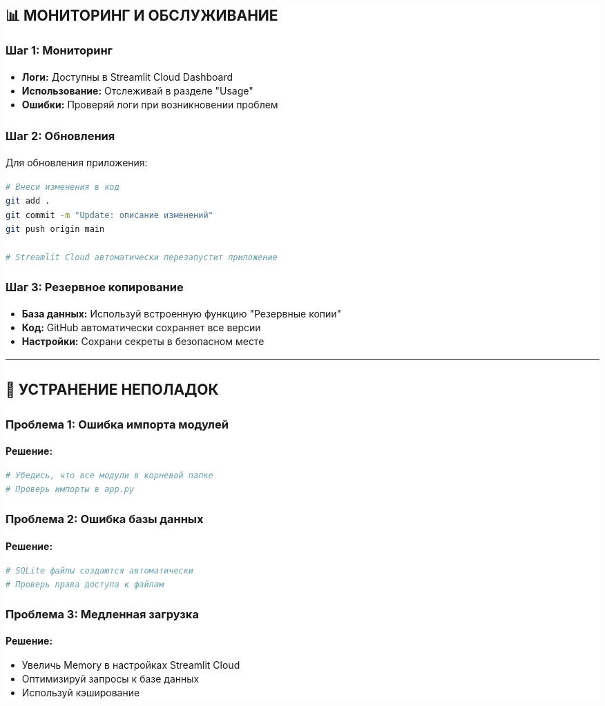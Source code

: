 
## 📊 МОНИТОРИНГ И ОБСЛУЖИВАНИЕ

### Шаг 1: Мониторинг

- **Логи:** Доступны в Streamlit Cloud Dashboard
- **Использование:** Отслеживай в разделе "Usage"
- **Ошибки:** Проверяй логи при возникновении проблем

### Шаг 2: Обновления

Для обновления приложения:

```bash
# Внеси изменения в код
git add .
git commit -m "Update: описание изменений"
git push origin main

# Streamlit Cloud автоматически перезапустит приложение
```

### Шаг 3: Резервное копирование

- **База данных:** Используй встроенную функцию "Резервные копии"
- **Код:** GitHub автоматически сохраняет все версии
- **Настройки:** Сохрани секреты в безопасном месте

---

## 🚨 УСТРАНЕНИЕ НЕПОЛАДОК

### Проблема 1: Ошибка импорта модулей

**Решение:**
```python
# Убедись, что все модули в корневой папке
# Проверь импорты в app.py
```

### Проблема 2: Ошибка базы данных

**Решение:**
```python
# SQLite файлы создаются автоматически
# Проверь права доступа к файлам
```

### Проблема 3: Медленная загрузка

**Решение:**
- Увеличь Memory в настройках Streamlit Cloud
- Оптимизируй запросы к базе данных
- Используй кэширование
